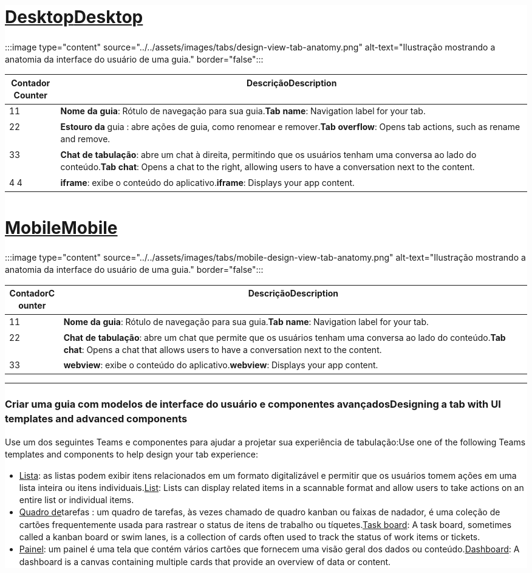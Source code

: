 # <a name="desktop"></a>[<span data-ttu-id="028d0-163">Desktop</span><span class="sxs-lookup"><span data-stu-id="028d0-163">Desktop</span></span>](#tab/desktop)

:::image type="content" source="../../assets/images/tabs/design-view-tab-anatomy.png" alt-text="Ilustração mostrando a anatomia da interface do usuário de uma guia." border="false":::

|<span data-ttu-id="028d0-165">Contador</span><span class="sxs-lookup"><span data-stu-id="028d0-165">Counter</span></span>|<span data-ttu-id="028d0-166">Descrição</span><span class="sxs-lookup"><span data-stu-id="028d0-166">Description</span></span>|
|----------|-----------|
|<span data-ttu-id="028d0-167">1</span><span class="sxs-lookup"><span data-stu-id="028d0-167">1</span></span>|<span data-ttu-id="028d0-168">**Nome da guia**: Rótulo de navegação para sua guia.</span><span class="sxs-lookup"><span data-stu-id="028d0-168">**Tab name**: Navigation label for your tab.</span></span>|
|<span data-ttu-id="028d0-169">2</span><span class="sxs-lookup"><span data-stu-id="028d0-169">2</span></span>|<span data-ttu-id="028d0-170">**Estouro da** guia : abre ações de guia, como renomear e remover.</span><span class="sxs-lookup"><span data-stu-id="028d0-170">**Tab overflow**: Opens tab actions, such as rename and remove.</span></span>|
|<span data-ttu-id="028d0-171">3</span><span class="sxs-lookup"><span data-stu-id="028d0-171">3</span></span>|<span data-ttu-id="028d0-172">**Chat de tabulação**: abre um chat à direita, permitindo que os usuários tenham uma conversa ao lado do conteúdo.</span><span class="sxs-lookup"><span data-stu-id="028d0-172">**Tab chat**: Opens a chat to the right, allowing users to have a conversation next to the content.</span></span>|
|<span data-ttu-id="028d0-173">4 </span><span class="sxs-lookup"><span data-stu-id="028d0-173">4</span></span>|<span data-ttu-id="028d0-174">**iframe**: exibe o conteúdo do aplicativo.</span><span class="sxs-lookup"><span data-stu-id="028d0-174">**iframe**: Displays your app content.</span></span>|

# <a name="mobile"></a>[<span data-ttu-id="028d0-175">Mobile</span><span class="sxs-lookup"><span data-stu-id="028d0-175">Mobile</span></span>](#tab/mobile)

:::image type="content" source="../../assets/images/tabs/mobile-design-view-tab-anatomy.png" alt-text="Ilustração mostrando a anatomia da interface do usuário de uma guia." border="false":::

|<span data-ttu-id="028d0-177">Contador</span><span class="sxs-lookup"><span data-stu-id="028d0-177">Counter</span></span>|<span data-ttu-id="028d0-178">Descrição</span><span class="sxs-lookup"><span data-stu-id="028d0-178">Description</span></span>|
|----------|-----------|
|<span data-ttu-id="028d0-179">1</span><span class="sxs-lookup"><span data-stu-id="028d0-179">1</span></span>|<span data-ttu-id="028d0-180">**Nome da guia**: Rótulo de navegação para sua guia.</span><span class="sxs-lookup"><span data-stu-id="028d0-180">**Tab name**: Navigation label for your tab.</span></span>|
|<span data-ttu-id="028d0-181">2</span><span class="sxs-lookup"><span data-stu-id="028d0-181">2</span></span>|<span data-ttu-id="028d0-182">**Chat de tabulação**: abre um chat que permite que os usuários tenham uma conversa ao lado do conteúdo.</span><span class="sxs-lookup"><span data-stu-id="028d0-182">**Tab chat**: Opens a chat that allows users to have a conversation next to the content.</span></span>|
|<span data-ttu-id="028d0-183">3</span><span class="sxs-lookup"><span data-stu-id="028d0-183">3</span></span>|<span data-ttu-id="028d0-184">**webview**: exibe o conteúdo do aplicativo.</span><span class="sxs-lookup"><span data-stu-id="028d0-184">**webview**: Displays your app content.</span></span>|

---

### <a name="designing-a-tab-with-ui-templates-and-advanced-components"></a><span data-ttu-id="028d0-185">Criar uma guia com modelos de interface do usuário e componentes avançados</span><span class="sxs-lookup"><span data-stu-id="028d0-185">Designing a tab with UI templates and advanced components</span></span>

<span data-ttu-id="028d0-186">Use um dos seguintes Teams e componentes para ajudar a projetar sua experiência de tabulação:</span><span class="sxs-lookup"><span data-stu-id="028d0-186">Use one of the following Teams templates and components to help design your tab experience:</span></span>

* <span data-ttu-id="028d0-187">[Lista](../../concepts/design/design-teams-app-ui-templates.md#list): as listas podem exibir itens relacionados em um formato digitalizável e permitir que os usuários tomem ações em uma lista inteira ou itens individuais.</span><span class="sxs-lookup"><span data-stu-id="028d0-187">[List](../../concepts/design/design-teams-app-ui-templates.md#list): Lists can display related items in a scannable format and allow users to take actions on an entire list or individual items.</span></span>
* <span data-ttu-id="028d0-188">[Quadro de](../../concepts/design/design-teams-app-ui-templates.md#task-board)tarefas : um quadro de tarefas, às vezes chamado de quadro kanban ou faixas de nadador, é uma coleção de cartões frequentemente usada para rastrear o status de itens de trabalho ou tíquetes.</span><span class="sxs-lookup"><span data-stu-id="028d0-188">[Task board](../../concepts/design/design-teams-app-ui-templates.md#task-board): A task board, sometimes called a kanban board or swim lanes, is a collection of cards often used to track the status of work items or tickets.</span></span>
* <span data-ttu-id="028d0-189">[Painel](../../concepts/design/design-teams-app-ui-templates.md#dashboard): um painel é uma tela que contém vários cartões que fornecem uma visão geral dos dados ou conteúdo.</span><span class="sxs-lookup"><span data-stu-id="028d0-189">[Dashboard](../../concepts/design/design-teams-app-ui-templates.md#dashboard): A dashboard is a canvas containing multiple cards that provide an overview of data or content.</span></span>